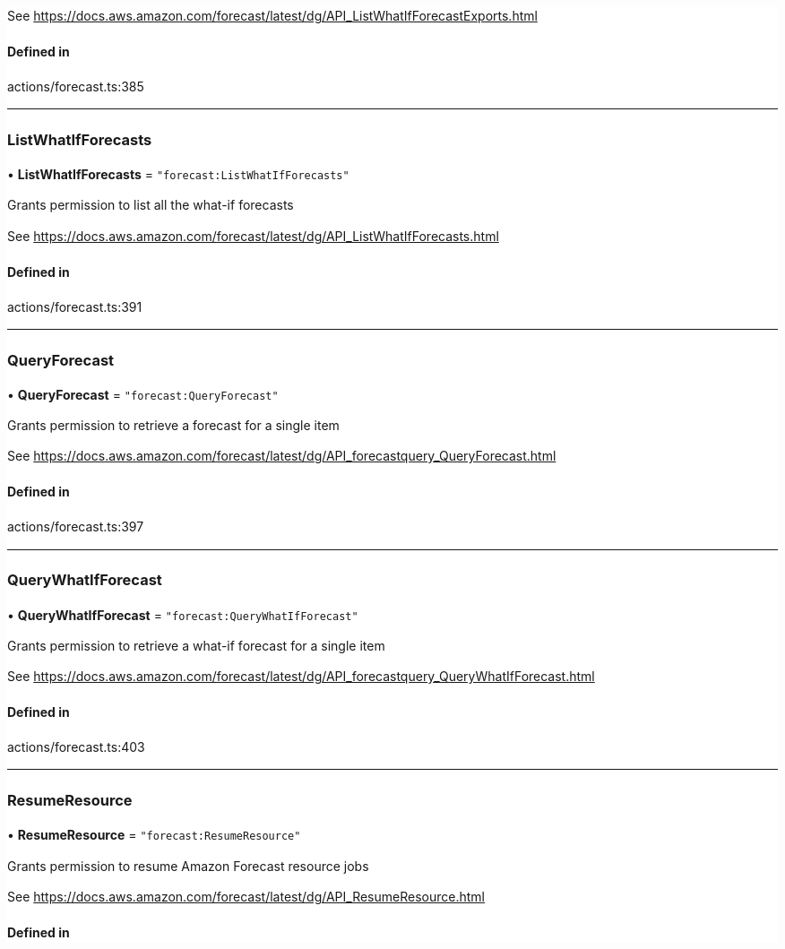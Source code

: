 See https://docs.aws.amazon.com/forecast/latest/dg/API_ListWhatIfForecastExports.html

#### Defined in

actions/forecast.ts:385

___

### ListWhatIfForecasts

• **ListWhatIfForecasts** = ``"forecast:ListWhatIfForecasts"``

Grants permission to list all the what-if forecasts

See https://docs.aws.amazon.com/forecast/latest/dg/API_ListWhatIfForecasts.html

#### Defined in

actions/forecast.ts:391

___

### QueryForecast

• **QueryForecast** = ``"forecast:QueryForecast"``

Grants permission to retrieve a forecast for a single item

See https://docs.aws.amazon.com/forecast/latest/dg/API_forecastquery_QueryForecast.html

#### Defined in

actions/forecast.ts:397

___

### QueryWhatIfForecast

• **QueryWhatIfForecast** = ``"forecast:QueryWhatIfForecast"``

Grants permission to retrieve a what-if forecast for a single item

See https://docs.aws.amazon.com/forecast/latest/dg/API_forecastquery_QueryWhatIfForecast.html

#### Defined in

actions/forecast.ts:403

___

### ResumeResource

• **ResumeResource** = ``"forecast:ResumeResource"``

Grants permission to resume Amazon Forecast resource jobs

See https://docs.aws.amazon.com/forecast/latest/dg/API_ResumeResource.html

#### Defined in
